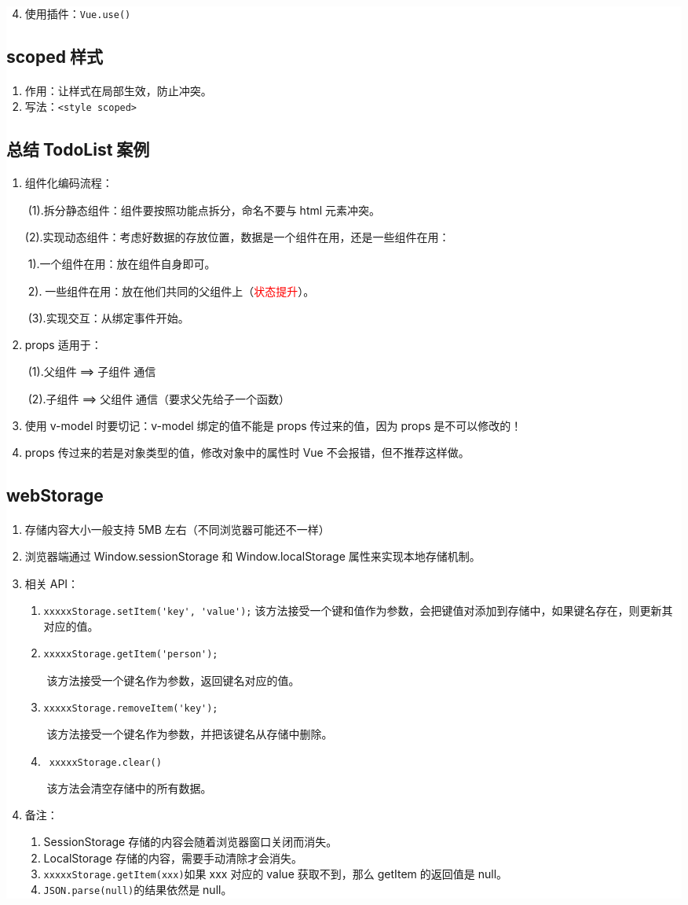 4. 使用插件：`Vue.use()`

## scoped 样式

1. 作用：让样式在局部生效，防止冲突。
2. 写法：`<style scoped>`

## 总结 TodoList 案例

1. 组件化编码流程：

   ​ (1).拆分静态组件：组件要按照功能点拆分，命名不要与 html 元素冲突。

   ​ (2).实现动态组件：考虑好数据的存放位置，数据是一个组件在用，还是一些组件在用：

   ​ 1).一个组件在用：放在组件自身即可。

   ​ 2). 一些组件在用：放在他们共同的父组件上（<span style="color:red">状态提升</span>）。

   ​ (3).实现交互：从绑定事件开始。

2. props 适用于：

   ​ (1).父组件 ==> 子组件 通信

   ​ (2).子组件 ==> 父组件 通信（要求父先给子一个函数）

3. 使用 v-model 时要切记：v-model 绑定的值不能是 props 传过来的值，因为 props 是不可以修改的！

4. props 传过来的若是对象类型的值，修改对象中的属性时 Vue 不会报错，但不推荐这样做。

## webStorage

1. 存储内容大小一般支持 5MB 左右（不同浏览器可能还不一样）

2. 浏览器端通过 Window.sessionStorage 和 Window.localStorage 属性来实现本地存储机制。

3. 相关 API：

   1. `xxxxxStorage.setItem('key', 'value');`
      该方法接受一个键和值作为参数，会把键值对添加到存储中，如果键名存在，则更新其对应的值。

   2. `xxxxxStorage.getItem('person');`

      ​ 该方法接受一个键名作为参数，返回键名对应的值。

   3. `xxxxxStorage.removeItem('key');`

      ​ 该方法接受一个键名作为参数，并把该键名从存储中删除。

   4. ` xxxxxStorage.clear()`

      ​ 该方法会清空存储中的所有数据。

4. 备注：

   1. SessionStorage 存储的内容会随着浏览器窗口关闭而消失。
   2. LocalStorage 存储的内容，需要手动清除才会消失。
   3. `xxxxxStorage.getItem(xxx)`如果 xxx 对应的 value 获取不到，那么 getItem 的返回值是 null。
   4. `JSON.parse(null)`的结果依然是 null。
